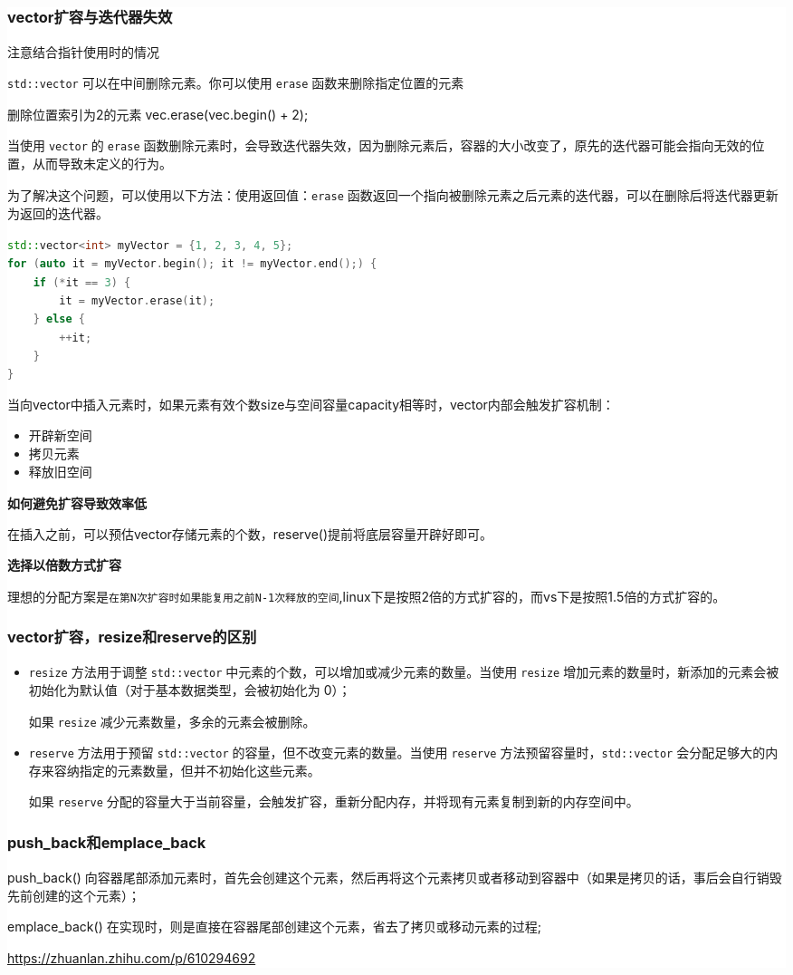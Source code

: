 ### **vector扩容与迭代器失效**

注意结合指针使用时的情况

`std::vector` 可以在中间删除元素。你可以使用 `erase` 函数来删除指定位置的元素

删除位置索引为2的元素    vec.erase(vec.begin() + 2);

当使用 `vector` 的 `erase` 函数删除元素时，会导致迭代器失效，因为删除元素后，容器的大小改变了，原先的迭代器可能会指向无效的位置，从而导致未定义的行为。

为了解决这个问题，可以使用以下方法：使用返回值：`erase` 函数返回一个指向被删除元素之后元素的迭代器，可以在删除后将迭代器更新为返回的迭代器。

```cpp
std::vector<int> myVector = {1, 2, 3, 4, 5};
for (auto it = myVector.begin(); it != myVector.end();) {
    if (*it == 3) {
        it = myVector.erase(it);
    } else {
        ++it;
    }
}

```



当向vector中插入元素时，如果元素有效个数size与空间容量capacity相等时，vector内部会触发扩容机制：

- 开辟新空间
- 拷贝元素
- 释放旧空间

**如何避免扩容导致效率低**

在插入之前，可以预估vector存储元素的个数，reserve()提前将底层容量开辟好即可。

**选择以倍数方式扩容**

理想的分配方案是`在第N次扩容时如果能复用之前N-1次释放的空间`,linux下是按照2倍的方式扩容的，而vs下是按照1.5倍的方式扩容的。

### vector扩容，resize和reserve的区别

- `resize` 方法用于调整 `std::vector` 中元素的个数，可以增加或减少元素的数量。当使用 `resize` 增加元素的数量时，新添加的元素会被初始化为默认值（对于基本数据类型，会被初始化为 0）；

  如果 `resize` 减少元素数量，多余的元素会被删除。

- `reserve` 方法用于预留 `std::vector` 的容量，但不改变元素的数量。当使用 `reserve` 方法预留容量时，`std::vector` 会分配足够大的内存来容纳指定的元素数量，但并不初始化这些元素。

  如果 `reserve` 分配的容量大于当前容量，会触发扩容，重新分配内存，并将现有元素复制到新的内存空间中。

### push_back和emplace_back

push_back() 向容器尾部添加元素时，首先会创建这个元素，然后再将这个元素拷贝或者移动到容器中（如果是拷贝的话，事后会自行销毁先前创建的这个元素）；

emplace_back() 在实现时，则是直接在容器尾部创建这个元素，省去了拷贝或移动元素的过程;

https://zhuanlan.zhihu.com/p/610294692

